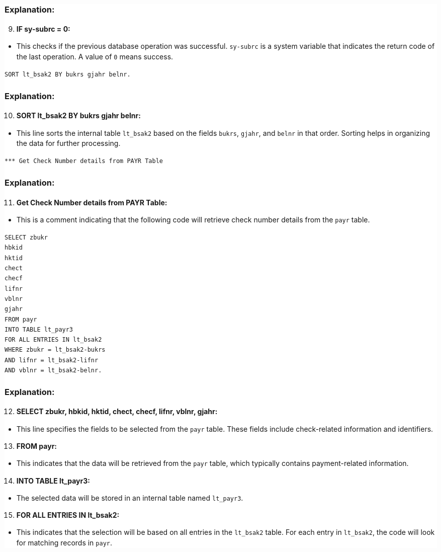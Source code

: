 ### Explanation:
9. **IF sy-subrc = 0:**
- This checks if the previous database operation was successful. `sy-subrc` is a system variable that indicates the return code of the last operation. A value of `0` means success.

```abap
SORT lt_bsak2 BY bukrs gjahr belnr.
```

### Explanation:
10. **SORT lt_bsak2 BY bukrs gjahr belnr:**
- This line sorts the internal table `lt_bsak2` based on the fields `bukrs`, `gjahr`, and `belnr` in that order. Sorting helps in organizing the data for further processing.

```abap
*** Get Check Number details from PAYR Table
```

### Explanation:
11. **Get Check Number details from PAYR Table:**
- This is a comment indicating that the following code will retrieve check number details from the `payr` table.

```abap
SELECT zbukr
hbkid
hktid
chect
checf
lifnr
vblnr
gjahr
FROM payr
INTO TABLE lt_payr3
FOR ALL ENTRIES IN lt_bsak2
WHERE zbukr = lt_bsak2-bukrs
AND lifnr = lt_bsak2-lifnr
AND vblnr = lt_bsak2-belnr.
```

### Explanation:
12. **SELECT zbukr, hbkid, hktid, chect, checf, lifnr, vblnr, gjahr:**
- This line specifies the fields to be selected from the `payr` table. These fields include check-related information and identifiers.

13. **FROM payr:**
- This indicates that the data will be retrieved from the `payr` table, which typically contains payment-related information.

14. **INTO TABLE lt_payr3:**
- The selected data will be stored in an internal table named `lt_payr3`.

15. **FOR ALL ENTRIES IN lt_bsak2:**
- This indicates that the selection will be based on all entries in the `lt_bsak2` table. For each entry in `lt_bsak2`, the code will look for matching records in `payr`.
